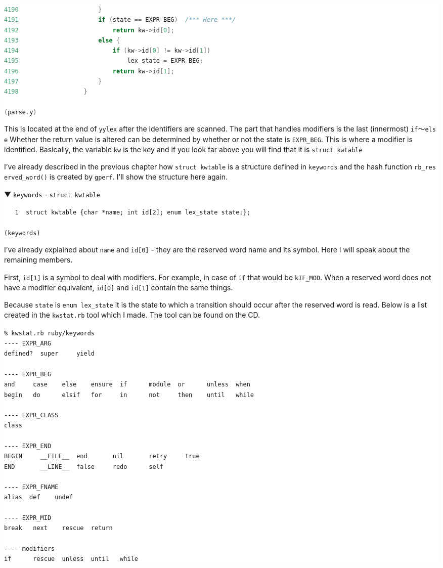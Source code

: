 ```c
4190                      }
4191                      if (state == EXPR_BEG)  /*** Here ***/
4192                          return kw->id[0];
4193                      else {
4194                          if (kw->id[0] != kw->id[1])
4195                              lex_state = EXPR_BEG;
4196                          return kw->id[1];
4197                      }
4198                  }

(parse.y)
```

This is located at the end of `yylex` after the identifiers are scanned.
The part that handles modifiers is the last (innermost) `if`〜`else` Whether
the return value is altered can be determined by whether or not the state is
`EXPR_BEG`. This is where a modifier is identified. Basically, the variable `kw`
is the key and if you look far above you will find that it is `struct kwtable`

I’ve already described in the previous chapter how `struct kwtable` is a
structure defined in `keywords` and the hash function `rb_reserved_word()` is
created by `gperf`. I’ll show the structure here again.

▼ `keywords` - `struct kwtable`
```TODO-lang
   1  struct kwtable {char *name; int id[2]; enum lex_state state;};

(keywords)
```

I’ve already explained about `name` and `id[0]` - they are the reserved word
name and its symbol. Here I will speak about the remaining members.

First, `id[1]` is a symbol to deal with modifiers. For example, in case of `if`
that would be `kIF_MOD`.
When a reserved word does not have a modifier equivalent, `id[0]` and `id[1]`
contain the same things.

Because `state` is `enum lex_state` it is the state to which a transition
should occur after the reserved word is read.
Below is a list created in the `kwstat.rb` tool which I made. The tool can be
found on the CD.

```TODO-lang
% kwstat.rb ruby/keywords
---- EXPR_ARG
defined?  super     yield

---- EXPR_BEG
and     case    else    ensure  if      module  or      unless  when
begin   do      elsif   for     in      not     then    until   while

---- EXPR_CLASS
class

---- EXPR_END
BEGIN     __FILE__  end       nil       retry     true
END       __LINE__  false     redo      self

---- EXPR_FNAME
alias  def    undef

---- EXPR_MID
break   next    rescue  return

---- modifiers
if      rescue  unless  until   while
```